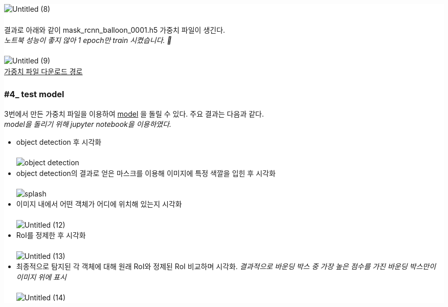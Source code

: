 <img width="500" alt="Untitled (8)" src="https://github.com/jyunimyon/2023_2_opensw_202111477/assets/101866554/378c7877-b507-4585-bffd-947ea6c688ba"><br><br>
결과로 아래와 같이 mask_rcnn_balloon_0001.h5 가중치 파일이 생긴다. <br><i>노트북 성능이 좋지 않아 1 epoch만 train 시켰습니다. 🥲</i><br><br>
<img width="500" alt="Untitled (9)" src="https://github.com/jyunimyon/2023_2_opensw_202111477/assets/101866554/f6e2bc17-6f43-45ac-b365-d7a85c4d9846"><br>
[가중치 파일 다운로드 경로](https://drive.google.com/drive/folders/1yLv_ZeCCQqsgPy5aG94W3ZVhrK5_Gkp4?usp=sharing)

### #4_ test model
3번에서 만든 가중치 파일을 이용하여 [model](samples/balloon/inspect_balloon_model.ipynb) 을 돌릴 수 있다. 주요 결과는 다음과 같다.<br>
<i>model을 돌리기 위해 jupyter notebook을 이용하였다.</i>
- object detection 후 시각화 <br><br>
  <img width="432" alt="object detection" src="https://github.com/jyunimyon/2023_2_opensw_202111477/assets/101866554/672e3b45-cfff-436b-9abe-e1f68de8adf5">
- object detection의 결과로 얻은 마스크를 이용해 이미지에 특정 색깔을 입힌 후 시각화<br><br>
  <img width="433" alt="splash" src="https://github.com/jyunimyon/2023_2_opensw_202111477/assets/101866554/9a54020c-2616-4441-8c92-169f25558f54">
- 이미지 내에서 어떤 객체가 어디에 위치해 있는지 시각화 <br><br>
  <img width="433" alt="Untitled (12)" src="https://github.com/jyunimyon/2023_2_opensw_202111477/assets/101866554/6f2203c0-1917-435b-a722-289aad001490">
- RoI를 정제한 후 시각화 <br><br>
  <img width="433" alt="Untitled (13)" src="https://github.com/jyunimyon/2023_2_opensw_202111477/assets/101866554/9d272b1e-3c1a-45d6-aeee-2f94dc80de7f">
- 최종적으로 탐지된 각 객체에 대해 원래 RoI와 정제된 RoI 비교하며 시각화. <i>결과적으로 바운딩 박스 중 가장 높은 점수를 가진 바운딩 박스만이 이미지 위에 표시</i> <br><br>
  <img width="433" alt="Untitled (14)" src="https://github.com/jyunimyon/2023_2_opensw_202111477/assets/101866554/926126e4-f489-4c84-9c99-84e625ba9ded">

